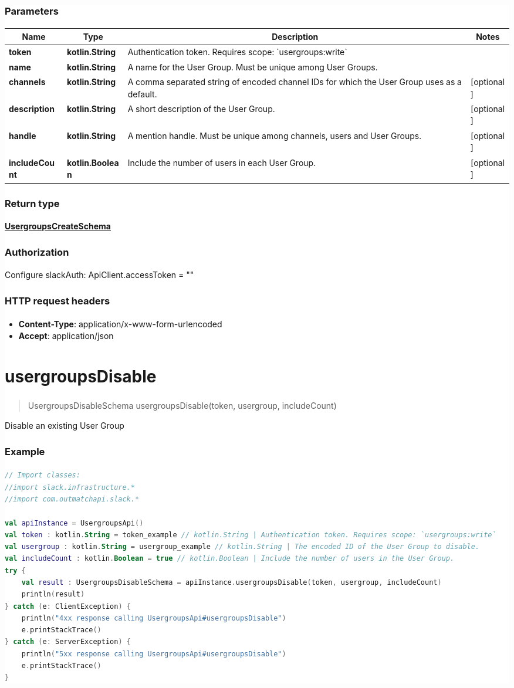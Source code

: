 ### Parameters

Name | Type | Description  | Notes
------------- | ------------- | ------------- | -------------
 **token** | **kotlin.String**| Authentication token. Requires scope: &#x60;usergroups:write&#x60; |
 **name** | **kotlin.String**| A name for the User Group. Must be unique among User Groups. |
 **channels** | **kotlin.String**| A comma separated string of encoded channel IDs for which the User Group uses as a default. | [optional]
 **description** | **kotlin.String**| A short description of the User Group. | [optional]
 **handle** | **kotlin.String**| A mention handle. Must be unique among channels, users and User Groups. | [optional]
 **includeCount** | **kotlin.Boolean**| Include the number of users in each User Group. | [optional]

### Return type

[**UsergroupsCreateSchema**](UsergroupsCreateSchema.md)

### Authorization


Configure slackAuth:
    ApiClient.accessToken = ""

### HTTP request headers

 - **Content-Type**: application/x-www-form-urlencoded
 - **Accept**: application/json

<a name="usergroupsDisable"></a>
# **usergroupsDisable**
> UsergroupsDisableSchema usergroupsDisable(token, usergroup, includeCount)



Disable an existing User Group

### Example
```kotlin
// Import classes:
//import slack.infrastructure.*
//import com.outmatchapi.slack.*

val apiInstance = UsergroupsApi()
val token : kotlin.String = token_example // kotlin.String | Authentication token. Requires scope: `usergroups:write`
val usergroup : kotlin.String = usergroup_example // kotlin.String | The encoded ID of the User Group to disable.
val includeCount : kotlin.Boolean = true // kotlin.Boolean | Include the number of users in the User Group.
try {
    val result : UsergroupsDisableSchema = apiInstance.usergroupsDisable(token, usergroup, includeCount)
    println(result)
} catch (e: ClientException) {
    println("4xx response calling UsergroupsApi#usergroupsDisable")
    e.printStackTrace()
} catch (e: ServerException) {
    println("5xx response calling UsergroupsApi#usergroupsDisable")
    e.printStackTrace()
}
```
